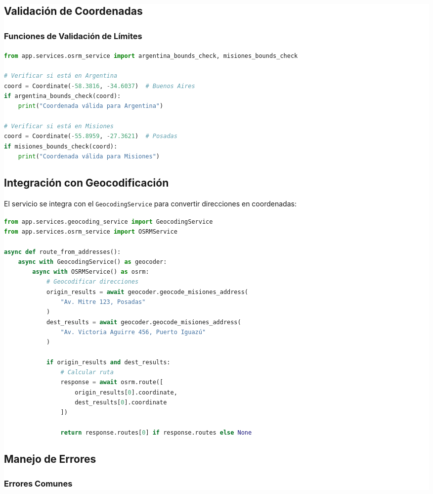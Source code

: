 ## Validación de Coordenadas

### Funciones de Validación de Límites

```python
from app.services.osrm_service import argentina_bounds_check, misiones_bounds_check

# Verificar si está en Argentina
coord = Coordinate(-58.3816, -34.6037)  # Buenos Aires
if argentina_bounds_check(coord):
    print("Coordenada válida para Argentina")

# Verificar si está en Misiones
coord = Coordinate(-55.8959, -27.3621)  # Posadas
if misiones_bounds_check(coord):
    print("Coordenada válida para Misiones")
```

## Integración con Geocodificación

El servicio se integra con el `GeocodingService` para convertir direcciones en coordenadas:

```python
from app.services.geocoding_service import GeocodingService
from app.services.osrm_service import OSRMService

async def route_from_addresses():
    async with GeocodingService() as geocoder:
        async with OSRMService() as osrm:
            # Geocodificar direcciones
            origin_results = await geocoder.geocode_misiones_address(
                "Av. Mitre 123, Posadas"
            )
            dest_results = await geocoder.geocode_misiones_address(
                "Av. Victoria Aguirre 456, Puerto Iguazú"
            )
            
            if origin_results and dest_results:
                # Calcular ruta
                response = await osrm.route([
                    origin_results[0].coordinate,
                    dest_results[0].coordinate
                ])
                
                return response.routes[0] if response.routes else None
```

## Manejo de Errores

### Errores Comunes
